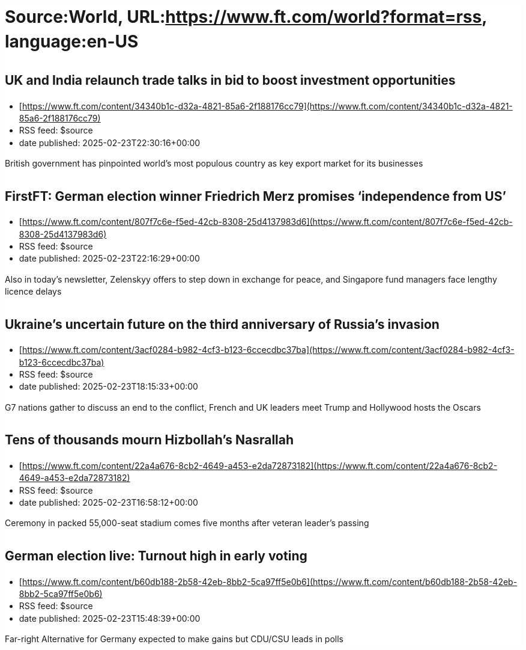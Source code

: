 # Source:World, URL:https://www.ft.com/world?format=rss, language:en-US

## UK and India relaunch trade talks in bid to boost investment opportunities
 - [https://www.ft.com/content/34340b1c-d32a-4821-85a6-2f188176cc79](https://www.ft.com/content/34340b1c-d32a-4821-85a6-2f188176cc79)
 - RSS feed: $source
 - date published: 2025-02-23T22:30:16+00:00

British government has pinpointed world’s most populous country as key export market for its businesses

## FirstFT: German election winner Friedrich Merz promises ‘independence from US’
 - [https://www.ft.com/content/807f7c6e-f5ed-42cb-8308-25d4137983d6](https://www.ft.com/content/807f7c6e-f5ed-42cb-8308-25d4137983d6)
 - RSS feed: $source
 - date published: 2025-02-23T22:16:29+00:00

Also in today’s newsletter, Zelenskyy offers to step down in exchange for peace, and Singapore fund managers face lengthy licence delays

## Ukraine’s uncertain future on the third anniversary of Russia’s invasion
 - [https://www.ft.com/content/3acf0284-b982-4cf3-b123-6ccecdbc37ba](https://www.ft.com/content/3acf0284-b982-4cf3-b123-6ccecdbc37ba)
 - RSS feed: $source
 - date published: 2025-02-23T18:15:33+00:00

G7 nations gather to discuss an end to the conflict, French and UK leaders meet Trump and Hollywood hosts the Oscars

## Tens of thousands mourn Hizbollah’s Nasrallah
 - [https://www.ft.com/content/22a4a676-8cb2-4649-a453-e2da72873182](https://www.ft.com/content/22a4a676-8cb2-4649-a453-e2da72873182)
 - RSS feed: $source
 - date published: 2025-02-23T16:58:12+00:00

Ceremony in packed 55,000-seat stadium comes five months after veteran leader’s passing

## German election live: Turnout high in early voting
 - [https://www.ft.com/content/b60db188-2b58-42eb-8bb2-5ca97ff5e0b6](https://www.ft.com/content/b60db188-2b58-42eb-8bb2-5ca97ff5e0b6)
 - RSS feed: $source
 - date published: 2025-02-23T15:48:39+00:00

Far-right Alternative for Germany expected to make gains but CDU/CSU leads in polls
